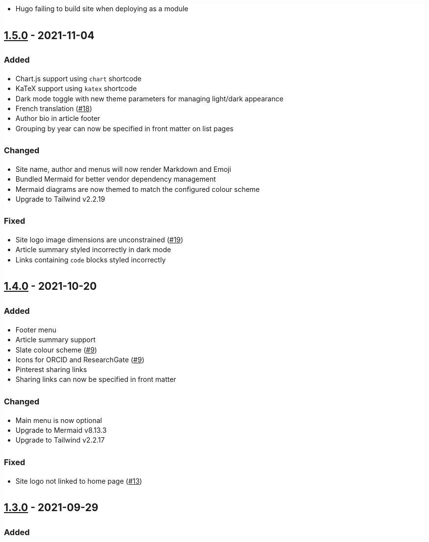 - Hugo failing to build site when deploying as a module

## [1.5.0] - 2021-11-04

### Added

- Chart.js support using `chart` shortcode
- KaTeX support using `katex` shortcode
- Dark mode toggle with new theme parameters for managing light/dark appearance
- French translation ([#18](https://github.com/jpanther/congo/pull/18))
- Author bio in article footer
- Grouping by year can now be specified in front matter on list pages

### Changed

- Site name, author and menus will now render Markdown and Emoji
- Bundled Mermaid for better vendor dependency management
- Mermaid diagrams are now themed to match the configured colour scheme
- Upgrade to Tailwind v2.2.19

### Fixed

- Site logo image dimensions are unconstrained ([#19](https://github.com/jpanther/congo/issues/19))
- Article summary styled incorrectly in dark mode
- Links containing `code` blocks styled incorrectly

## [1.4.0] - 2021-10-20

### Added

- Footer menu
- Article summary support
- Slate colour scheme ([#9](https://github.com/jpanther/congo/pull/9))
- Icons for ORCID and ResearchGate ([#9](https://github.com/jpanther/congo/pull/9))
- Pinterest sharing links
- Sharing links can now be specified in front matter

### Changed

- Main menu is now optional
- Upgrade to Mermaid v8.13.3
- Upgrade to Tailwind v2.2.17

### Fixed

- Site logo not linked to home page ([#13](https://github.com/jpanther/congo/issues/13))

## [1.3.0] - 2021-09-29

### Added


[Unreleased]: https://github.com/jpanther/congo/compare/v2.8.1...HEAD
[2.8.1]: https://github.com/jpanther/congo/compare/v2.8.0...v2.8.1
[2.8.0]: https://github.com/jpanther/congo/compare/v2.7.6...v2.8.0
[2.7.6]: https://github.com/jpanther/congo/compare/v2.7.5...v2.7.6
[2.7.5]: https://github.com/jpanther/congo/compare/v2.7.4...v2.7.5
[2.7.4]: https://github.com/jpanther/congo/compare/v2.7.3...v2.7.4
[2.7.3]: https://github.com/jpanther/congo/compare/v2.7.2...v2.7.3
[2.7.2]: https://github.com/jpanther/congo/compare/v2.7.1...v2.7.2
[2.7.1]: https://github.com/jpanther/congo/compare/v2.7.0...v2.7.1
[2.7.0]: https://github.com/jpanther/congo/compare/v2.6.1...v2.7.0
[2.6.1]: https://github.com/jpanther/congo/compare/v2.6.0...v2.6.1
[2.6.0]: https://github.com/jpanther/congo/compare/v2.5.4...v2.6.0
[2.5.4]: https://github.com/jpanther/congo/compare/v2.5.3...v2.5.4
[2.5.3]: https://github.com/jpanther/congo/compare/v2.5.2...v2.5.3
[2.5.2]: https://github.com/jpanther/congo/compare/v2.5.1...v2.5.2
[2.5.1]: https://github.com/jpanther/congo/compare/v2.5.0...v2.5.1
[2.5.0]: https://github.com/jpanther/congo/compare/v2.4.2...v2.5.0
[2.4.2]: https://github.com/jpanther/congo/compare/v2.4.1...v2.4.2
[2.4.1]: https://github.com/jpanther/congo/compare/v2.4.0...v2.4.1
[2.4.0]: https://github.com/jpanther/congo/compare/v2.3.1...v2.4.0
[2.3.1]: https://github.com/jpanther/congo/compare/v2.3.0...v2.3.1
[2.3.0]: https://github.com/jpanther/congo/compare/v2.2.3...v2.3.0
[2.2.3]: https://github.com/jpanther/congo/compare/v2.2.2...v2.2.3
[2.2.2]: https://github.com/jpanther/congo/compare/v2.2.1...v2.2.2
[2.2.1]: https://github.com/jpanther/congo/compare/v2.2.0...v2.2.1
[2.2.0]: https://github.com/jpanther/congo/compare/v2.1.3...v2.2.0
[2.1.3]: https://github.com/jpanther/congo/compare/v2.1.2...v2.1.3
[2.1.2]: https://github.com/jpanther/congo/compare/v2.1.1...v2.1.2
[2.1.1]: https://github.com/jpanther/congo/compare/v2.1.0...v2.1.1
[2.1.0]: https://github.com/jpanther/congo/compare/v2.0.5...v2.1.0
[2.0.5]: https://github.com/jpanther/congo/compare/v2.0.4...v2.0.5
[2.0.4]: https://github.com/jpanther/congo/compare/v2.0.3...v2.0.4
[2.0.3]: https://github.com/jpanther/congo/compare/v2.0.2...v2.0.3
[2.0.2]: https://github.com/jpanther/congo/compare/v2.0.1...v2.0.2
[2.0.1]: https://github.com/jpanther/congo/compare/v2.0.0...v2.0.1
[2.0.0]: https://github.com/jpanther/congo/compare/v1.6.4...v2.0.0
[1.6.4]: https://github.com/jpanther/congo/compare/v1.6.3...v1.6.4
[1.6.3]: https://github.com/jpanther/congo/compare/v1.6.2...v1.6.3
[1.6.2]: https://github.com/jpanther/congo/compare/v1.6.1...v1.6.2
[1.6.1]: https://github.com/jpanther/congo/compare/v1.6.0...v1.6.1
[1.6.0]: https://github.com/jpanther/congo/compare/v1.5.3...v1.6.0
[1.5.3]: https://github.com/jpanther/congo/compare/v1.5.2...v1.5.3
[1.5.2]: https://github.com/jpanther/Congo/compare/v1.5.1...v1.5.2
[1.5.1]: https://github.com/jpanther/Congo/compare/v1.5.0...v1.5.1
[1.5.0]: https://github.com/jpanther/Congo/compare/v1.4.0...v1.5.0
[1.4.0]: https://github.com/jpanther/Congo/compare/v1.3.0...v1.4.0
[1.3.0]: https://github.com/jpanther/Congo/compare/v1.2.1...v1.3.0
[1.2.1]: https://github.com/jpanther/Congo/compare/v1.2.0...v1.2.1
[1.2.0]: https://github.com/jpanther/Congo/compare/v1.1.1...v1.2.0
[1.1.1]: https://github.com/jpanther/congo/compare/v1.1.0...v1.1.1
[1.1.0]: https://github.com/jpanther/congo/compare/v1.0.0...v1.1.0
[1.0.0]: https://github.com/jpanther/congo/releases/tag/v1.0.0